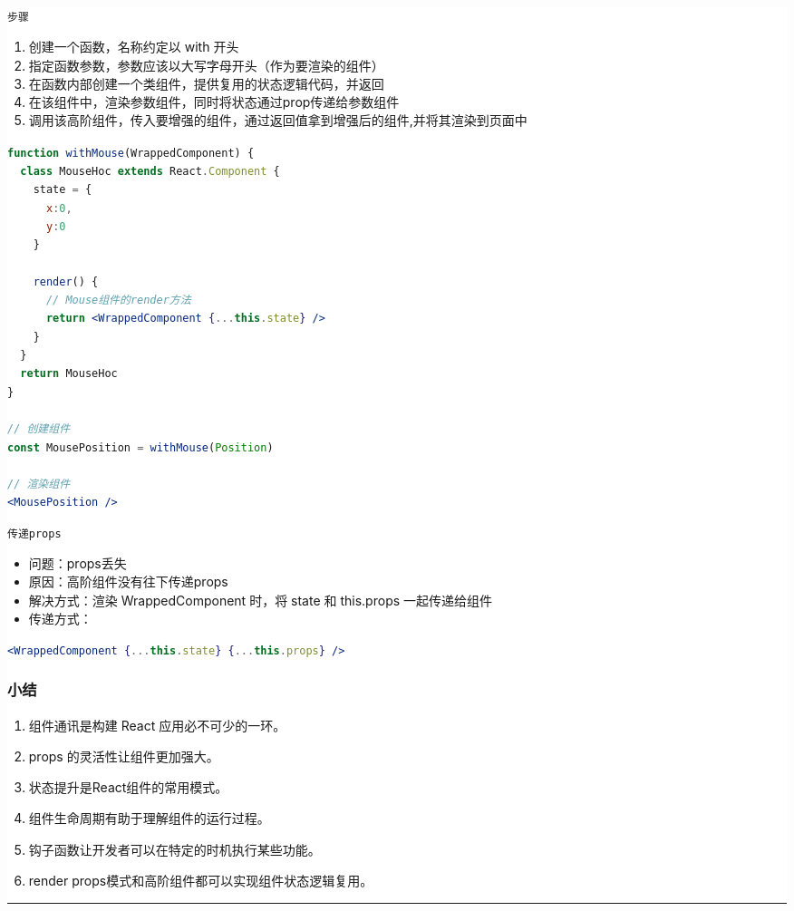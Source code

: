 `步骤`

1. 创建一个函数，名称约定以 with 开头 
2. 指定函数参数，参数应该以大写字母开头（作为要渲染的组件）
3. 在函数内部创建一个类组件，提供复用的状态逻辑代码，并返回 
4. 在该组件中，渲染参数组件，同时将状态通过prop传递给参数组件
5. 调用该高阶组件，传入要增强的组件，通过返回值拿到增强后的组件,并将其渲染到页面中 

```jsx
function withMouse(WrappedComponent) { 
  class MouseHoc extends React.Component {
    state = {
      x:0,
      y:0
    }
    
    render() {
      // Mouse组件的render方法
      return <WrappedComponent {...this.state} /> 
    }
  } 
  return MouseHoc 
} 

// 创建组件 
const MousePosition = withMouse(Position) 
 
// 渲染组件 
<MousePosition /> 
```

`传递props	`

- 问题：props丢失 
- 原因：高阶组件没有往下传递props 
- 解决方式：渲染 WrappedComponent 时，将 state 和 this.props 一起传递给组件  
- 传递方式： 

```jsx
<WrappedComponent {...this.state} {...this.props} />
```

### 小结

1. 组件通讯是构建 React 应用必不可少的一环。 

2. props 的灵活性让组件更加强大。 
3. 状态提升是React组件的常用模式。 
4. 组件生命周期有助于理解组件的运行过程。 
5. 钩子函数让开发者可以在特定的时机执行某些功能。 
6. render props模式和高阶组件都可以实现组件状态逻辑复用。 

---


